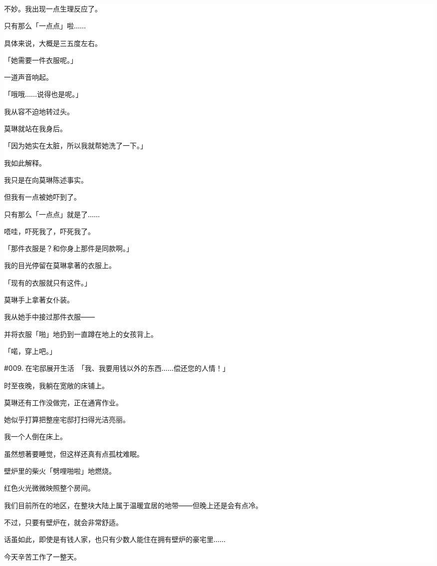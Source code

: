 不妙。我出现一点生理反应了。

只有那么「一点点」啦……

具体来说，大概是三五度左右。

「她需要一件衣服呢。」

一道声音响起。

「哦哦……说得也是呢。」

我从容不迫地转过头。

莫琳就站在我身后。

「因为她实在太脏，所以我就帮她洗了一下。」

我如此解释。

我只是在向莫琳陈述事实。

但我有一点被她吓到了。

只有那么「一点点」就是了……

唔哇，吓死我了，吓死我了。

「那件衣服是？和你身上那件是同款啊。」

我的目光停留在莫琳拿著的衣服上。

「现有的衣服就只有这件。」

莫琳手上拿著女仆装。

我从她手中接过那件衣服——

并将衣服「啪」地扔到一直蹲在地上的女孩背上。

「喏，穿上吧。」

#009. 在宅邸展开生活　「我、我要用钱以外的东西……偿还您的人情！」

时至夜晚，我躺在宽敞的床铺上。

莫琳还有工作没做完，正在通宵作业。

她似乎打算把整座宅邸打扫得光洁亮丽。

我一个人倒在床上。

虽然想著要睡觉，但这样还真有点孤枕难眠。

壁炉里的柴火「劈哩啪啦」地燃烧。

红色火光微微映照整个房间。

我们目前所在的地区，在整块大陆上属于温暖宜居的地带——但晚上还是会有点冷。

不过，只要有壁炉在，就会非常舒适。

话虽如此，即使是有钱人家，也只有少数人能住在拥有壁炉的豪宅里……

今天辛苦工作了一整天。
